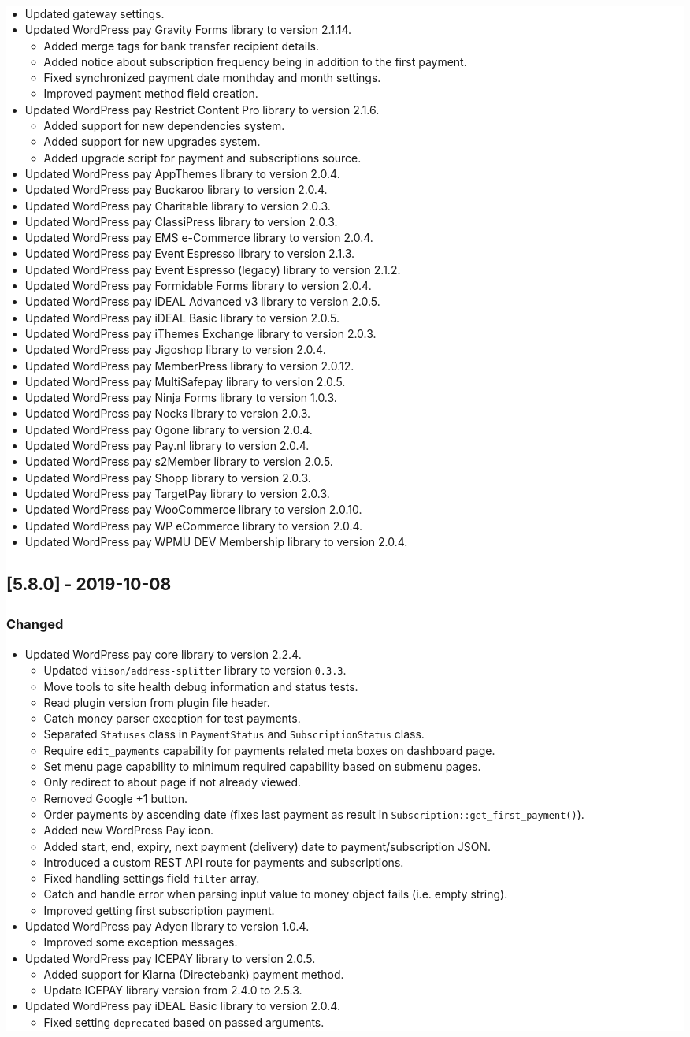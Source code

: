   - Updated gateway settings.
- Updated WordPress pay Gravity Forms library to version 2.1.14.
  - Added merge tags for bank transfer recipient details.
  - Added notice about subscription frequency being in addition to the first payment.
  - Fixed synchronized payment date monthday and month settings.
  - Improved payment method field creation.
- Updated WordPress pay Restrict Content Pro library to version 2.1.6.
  - Added support for new dependencies system.
  - Added support for new upgrades system.
  - Added upgrade script for payment and subscriptions source.
- Updated WordPress pay AppThemes library to version 2.0.4.
- Updated WordPress pay Buckaroo library to version 2.0.4.
- Updated WordPress pay Charitable library to version 2.0.3.
- Updated WordPress pay ClassiPress library to version 2.0.3.
- Updated WordPress pay EMS e-Commerce library to version 2.0.4.
- Updated WordPress pay Event Espresso library to version 2.1.3.
- Updated WordPress pay Event Espresso (legacy) library to version 2.1.2.
- Updated WordPress pay Formidable Forms library to version 2.0.4.
- Updated WordPress pay iDEAL Advanced v3 library to version 2.0.5.
- Updated WordPress pay iDEAL Basic library to version 2.0.5.
- Updated WordPress pay iThemes Exchange library to version 2.0.3.
- Updated WordPress pay Jigoshop library to version 2.0.4.
- Updated WordPress pay MemberPress library to version 2.0.12.
- Updated WordPress pay MultiSafepay library to version 2.0.5.
- Updated WordPress pay Ninja Forms library to version 1.0.3.
- Updated WordPress pay Nocks library to version 2.0.3.
- Updated WordPress pay Ogone library to version 2.0.4.
- Updated WordPress pay Pay.nl library to version 2.0.4.
- Updated WordPress pay s2Member library to version 2.0.5.
- Updated WordPress pay Shopp library to version 2.0.3.
- Updated WordPress pay TargetPay library to version 2.0.3.
- Updated WordPress pay WooCommerce library to version 2.0.10.
- Updated WordPress pay WP eCommerce library to version 2.0.4.
- Updated WordPress pay WPMU DEV Membership library to version 2.0.4.

## [5.8.0] - 2019-10-08

### Changed
- Updated WordPress pay core library to version 2.2.4.
  - Updated `viison/address-splitter` library to version `0.3.3`.
  - Move tools to site health debug information and status tests.
  - Read plugin version from plugin file header.
  - Catch money parser exception for test payments.
  - Separated `Statuses` class in `PaymentStatus` and `SubscriptionStatus` class.
  - Require `edit_payments` capability for payments related meta boxes on dashboard page.
  - Set menu page capability to minimum required capability based on submenu pages.
  - Only redirect to about page if not already viewed.
  - Removed Google +1 button.
  - Order payments by ascending date (fixes last payment as result in `Subscription::get_first_payment()`).
  - Added new WordPress Pay icon.
  - Added start, end, expiry, next payment (delivery) date to payment/subscription JSON.
  - Introduced a custom REST API route for payments and subscriptions.
  - Fixed handling settings field `filter` array.
  - Catch and handle error when parsing input value to money object fails (i.e. empty string).
  - Improved getting first subscription payment.
- Updated WordPress pay Adyen library to version 1.0.4.
  - Improved some exception messages.
- Updated WordPress pay ICEPAY library to version 2.0.5.
  - Added support for Klarna (Directebank) payment method.
  - Update ICEPAY library version from 2.4.0 to 2.5.3.
- Updated WordPress pay iDEAL Basic library to version 2.0.4.
  - Fixed setting `deprecated` based on passed arguments.